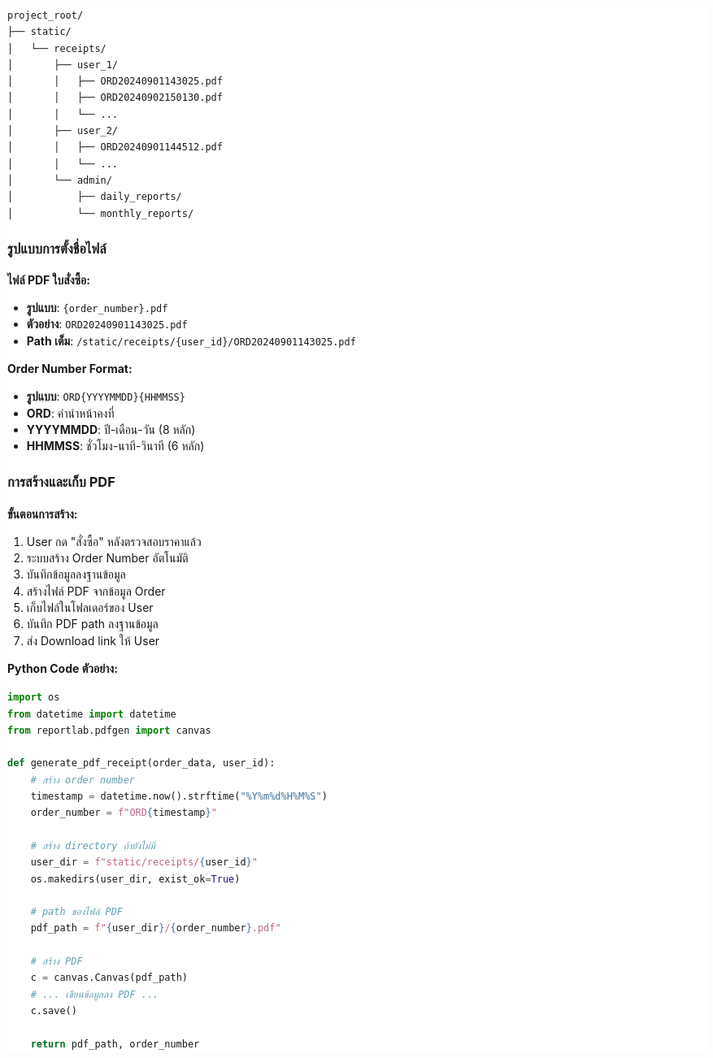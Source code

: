```
project_root/
├── static/
│   └── receipts/
│       ├── user_1/
│       │   ├── ORD20240901143025.pdf
│       │   ├── ORD20240902150130.pdf
│       │   └── ...
│       ├── user_2/
│       │   ├── ORD20240901144512.pdf
│       │   └── ...
│       └── admin/
│           ├── daily_reports/
│           └── monthly_reports/
```

### รูปแบบการตั้งชื่อไฟล์

**ไฟล์ PDF ใบสั่งซื้อ:**
- **รูปแบบ**: `{order_number}.pdf`
- **ตัวอย่าง**: `ORD20240901143025.pdf`
- **Path เต็ม**: `/static/receipts/{user_id}/ORD20240901143025.pdf`

**Order Number Format:**
- **รูปแบบ**: `ORD{YYYYMMDD}{HHMMSS}`
- **ORD**: คำนำหน้าคงที่
- **YYYYMMDD**: ปี-เดือน-วัน (8 หลัก)
- **HHMMSS**: ชั่วโมง-นาที-วินาที (6 หลัก)

### การสร้างและเก็บ PDF

**ขั้นตอนการสร้าง:**
1. User กด "สั่งซื้อ" หลังตรวจสอบราคาแล้ว
2. ระบบสร้าง Order Number อัตโนมัติ
3. บันทึกข้อมูลลงฐานข้อมูล
4. สร้างไฟล์ PDF จากข้อมูล Order
5. เก็บไฟล์ในโฟลเดอร์ของ User
6. บันทึก PDF path ลงฐานข้อมูล
7. ส่ง Download link ให้ User

**Python Code ตัวอย่าง:**
```python
import os
from datetime import datetime
from reportlab.pdfgen import canvas

def generate_pdf_receipt(order_data, user_id):
    # สร้าง order number
    timestamp = datetime.now().strftime("%Y%m%d%H%M%S")
    order_number = f"ORD{timestamp}"
    
    # สร้าง directory ถ้ายังไม่มี
    user_dir = f"static/receipts/{user_id}"
    os.makedirs(user_dir, exist_ok=True)
    
    # path ของไฟล์ PDF
    pdf_path = f"{user_dir}/{order_number}.pdf"
    
    # สร้าง PDF
    c = canvas.Canvas(pdf_path)
    # ... เขียนข้อมูลลง PDF ...
    c.save()
    
    return pdf_path, order_number
```
